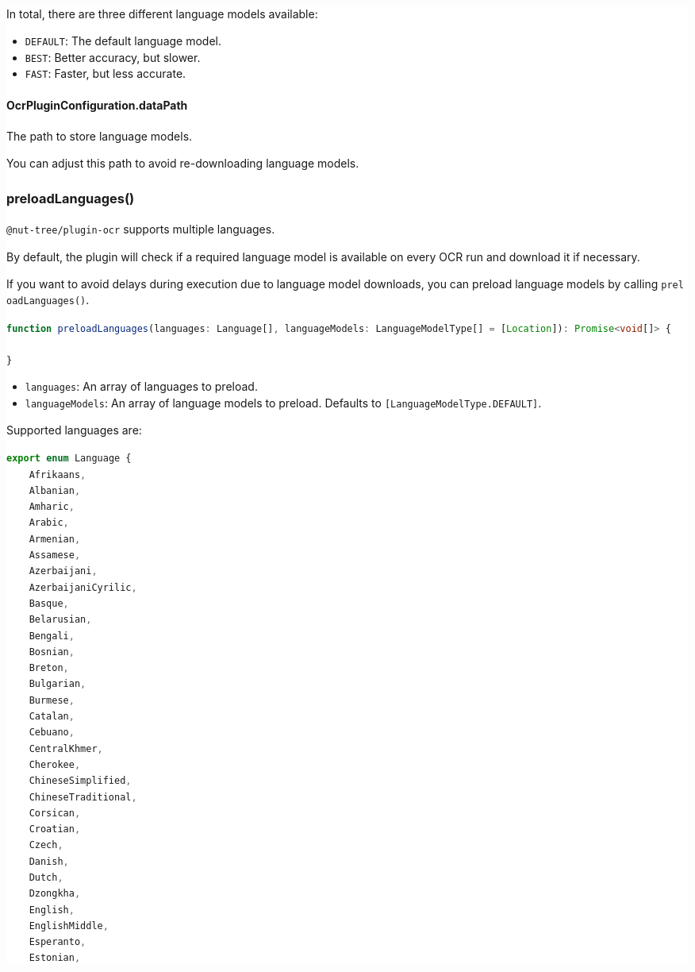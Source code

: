 In total, there are three different language models available:

- `DEFAULT`: The default language model.
- `BEST`: Better accuracy, but slower.
- `FAST`: Faster, but less accurate.

#### OcrPluginConfiguration.dataPath

The path to store language models. 

You can adjust this path to avoid re-downloading language models.

### preloadLanguages()

`@nut-tree/plugin-ocr` supports multiple languages.

By default, the plugin will check if a required language model is available on every OCR run and download it if necessary.

If you want to avoid delays during execution due to language model downloads, you can preload language models by calling `preloadLanguages()`.

```ts
function preloadLanguages(languages: Language[], languageModels: LanguageModelType[] = [Location]): Promise<void[]> {
    
}
```

- `languages`: An array of languages to preload.
- `languageModels`: An array of language models to preload. Defaults to `[LanguageModelType.DEFAULT]`.

Supported languages are:

```ts
export enum Language {
    Afrikaans,
    Albanian,
    Amharic,
    Arabic,
    Armenian,
    Assamese,
    Azerbaijani,
    AzerbaijaniCyrilic,
    Basque,
    Belarusian,
    Bengali,
    Bosnian,
    Breton,
    Bulgarian,
    Burmese,
    Catalan,
    Cebuano,
    CentralKhmer,
    Cherokee,
    ChineseSimplified,
    ChineseTraditional,
    Corsican,
    Croatian,
    Czech,
    Danish,
    Dutch,
    Dzongkha,
    English,
    EnglishMiddle,
    Esperanto,
    Estonian,
```